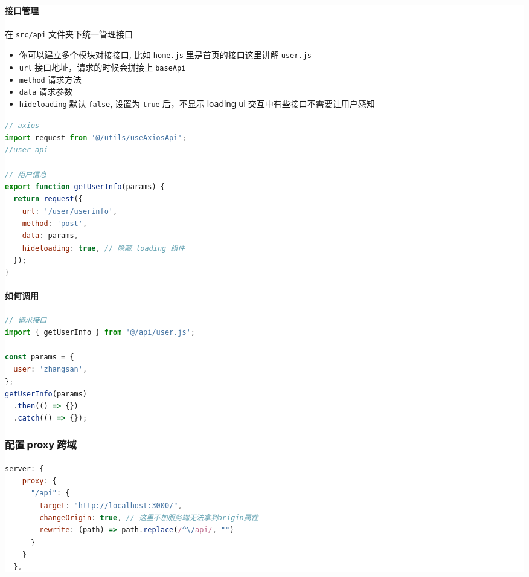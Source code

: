 ```js
```

#### 接口管理

在 `src/api` 文件夹下统一管理接口

- 你可以建立多个模块对接接口, 比如 `home.js` 里是首页的接口这里讲解 `user.js`
- `url` 接口地址，请求的时候会拼接上 `baseApi`
- `method` 请求方法
- `data` 请求参数
- `hideloading` 默认 `false`, 设置为 `true` 后，不显示 loading ui 交互中有些接口不需要让用户感知

```javascript
// axios
import request from '@/utils/useAxiosApi';
//user api

// 用户信息
export function getUserInfo(params) {
  return request({
    url: '/user/userinfo',
    method: 'post',
    data: params,
    hideloading: true, // 隐藏 loading 组件
  });
}
```

#### 如何调用

```javascript
// 请求接口
import { getUserInfo } from '@/api/user.js';

const params = {
  user: 'zhangsan',
};
getUserInfo(params)
  .then(() => {})
  .catch(() => {});
```

### 配置 proxy 跨域

```javascript
server: {
    proxy: {
      "/api": {
        target: "http://localhost:3000/",
        changeOrigin: true, // 这里不加服务端无法拿到origin属性
        rewrite: (path) => path.replace(/^\/api/, "")
      }
    }
  },
```
